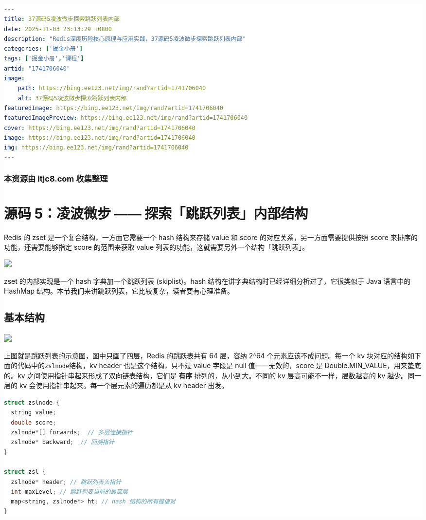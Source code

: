 ```yaml
---
title: 37源码5凌波微步探索跳跃列表内部
date: 2025-11-03 23:13:29 +0800
description: "Redis深度历险核心原理与应用实践，37源码5凌波微步探索跳跃列表内部"
categories: ['掘金小册']
tags: ['掘金小册','课程']
artid: "1741706040"
image:
    path: https://bing.ee123.net/img/rand?artid=1741706040
    alt: 37源码5凌波微步探索跳跃列表内部
featuredImage: https://bing.ee123.net/img/rand?artid=1741706040
featuredImagePreview: https://bing.ee123.net/img/rand?artid=1741706040
cover: https://bing.ee123.net/img/rand?artid=1741706040
image: https://bing.ee123.net/img/rand?artid=1741706040
img: https://bing.ee123.net/img/rand?artid=1741706040
---
```


### 本资源由 itjc8.com 收集整理
# 源码 5：凌波微步 —— 探索「跳跃列表」内部结构

Redis 的 zset 是一个复合结构，一方面它需要一个 hash 结构来存储 value 和 score 的对应关系，另一方面需要提供按照 score 来排序的功能，还需要能够指定 score 的范围来获取 value 列表的功能，这就需要另外一个结构「跳跃列表」。

![](https://user-gold-cdn.xitu.io/2018/7/27/164d9cd9064b556e?w=338&h=152&f=png&s=9604)

zset 的内部实现是一个 hash 字典加一个跳跃列表 (skiplist)。hash 结构在讲字典结构时已经详细分析过了，它很类似于 Java 语言中的 HashMap 结构。本节我们来讲跳跃列表，它比较复杂，读者要有心理准备。

## 基本结构

![](https://user-gold-cdn.xitu.io/2018/7/27/164d9f96ed4e1a0d?w=1457&h=273&f=png&s=24714)

上图就是跳跃列表的示意图，图中只画了四层，Redis 的跳跃表共有 64 层，容纳 2^64 个元素应该不成问题。每一个 kv 块对应的结构如下面的代码中的`zslnode`结构，kv header 也是这个结构，只不过 value 字段是 null 值——无效的，score 是 Double.MIN_VALUE，用来垫底的。kv 之间使用指针串起来形成了双向链表结构，它们是 **有序** 排列的，从小到大。不同的 kv 层高可能不一样，层数越高的 kv 越少。同一层的 kv 会使用指针串起来。每一个层元素的遍历都是从 kv header 出发。

```c
struct zslnode {
  string value;
  double score;
  zslnode*[] forwards;  // 多层连接指针
  zslnode* backward;  // 回溯指针
}

struct zsl {
  zslnode* header; // 跳跃列表头指针
  int maxLevel; // 跳跃列表当前的最高层
  map<string, zslnode*> ht; // hash 结构的所有键值对
}
```
